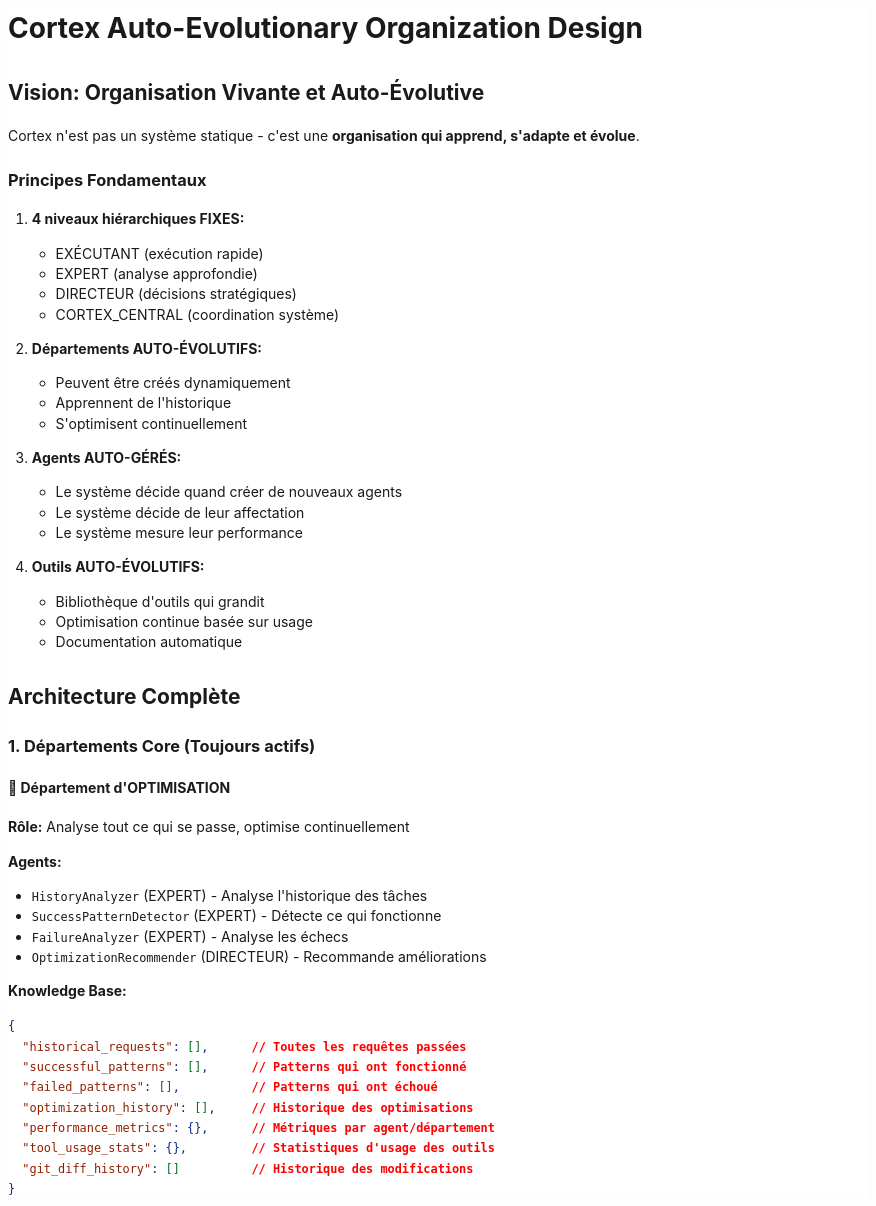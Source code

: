 # Cortex Auto-Evolutionary Organization Design

## Vision: Organisation Vivante et Auto-Évolutive

Cortex n'est pas un système statique - c'est une **organisation qui apprend, s'adapte et évolue**.

### Principes Fondamentaux

1. **4 niveaux hiérarchiques FIXES:**
   - EXÉCUTANT (exécution rapide)
   - EXPERT (analyse approfondie)
   - DIRECTEUR (décisions stratégiques)
   - CORTEX_CENTRAL (coordination système)

2. **Départements AUTO-ÉVOLUTIFS:**
   - Peuvent être créés dynamiquement
   - Apprennent de l'historique
   - S'optimisent continuellement

3. **Agents AUTO-GÉRÉS:**
   - Le système décide quand créer de nouveaux agents
   - Le système décide de leur affectation
   - Le système mesure leur performance

4. **Outils AUTO-ÉVOLUTIFS:**
   - Bibliothèque d'outils qui grandit
   - Optimisation continue basée sur usage
   - Documentation automatique

## Architecture Complète

### 1. Départements Core (Toujours actifs)

#### 📁 Département d'OPTIMISATION

**Rôle:** Analyse tout ce qui se passe, optimise continuellement

**Agents:**
- `HistoryAnalyzer` (EXPERT) - Analyse l'historique des tâches
- `SuccessPatternDetector` (EXPERT) - Détecte ce qui fonctionne
- `FailureAnalyzer` (EXPERT) - Analyse les échecs
- `OptimizationRecommender` (DIRECTEUR) - Recommande améliorations

**Knowledge Base:**
```json
{
  "historical_requests": [],      // Toutes les requêtes passées
  "successful_patterns": [],      // Patterns qui ont fonctionné
  "failed_patterns": [],          // Patterns qui ont échoué
  "optimization_history": [],     // Historique des optimisations
  "performance_metrics": {},      // Métriques par agent/département
  "tool_usage_stats": {},         // Statistiques d'usage des outils
  "git_diff_history": []          // Historique des modifications
}
```
